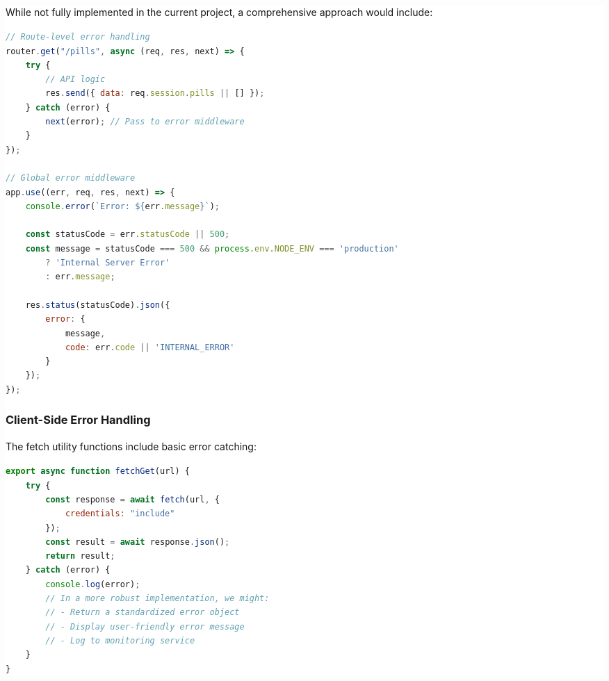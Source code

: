 While not fully implemented in the current project, a comprehensive approach would include:

```javascript
// Route-level error handling
router.get("/pills", async (req, res, next) => {
    try {
        // API logic
        res.send({ data: req.session.pills || [] });
    } catch (error) {
        next(error); // Pass to error middleware
    }
});

// Global error middleware
app.use((err, req, res, next) => {
    console.error(`Error: ${err.message}`);
    
    const statusCode = err.statusCode || 500;
    const message = statusCode === 500 && process.env.NODE_ENV === 'production'
        ? 'Internal Server Error'
        : err.message;
    
    res.status(statusCode).json({
        error: {
            message,
            code: err.code || 'INTERNAL_ERROR'
        }
    });
});
```

### Client-Side Error Handling

The fetch utility functions include basic error catching:

```javascript
export async function fetchGet(url) {
    try {
        const response = await fetch(url, {
            credentials: "include"
        });
        const result = await response.json();
        return result;
    } catch (error) {
        console.log(error);
        // In a more robust implementation, we might:
        // - Return a standardized error object
        // - Display user-friendly error message
        // - Log to monitoring service
    }
}
```
